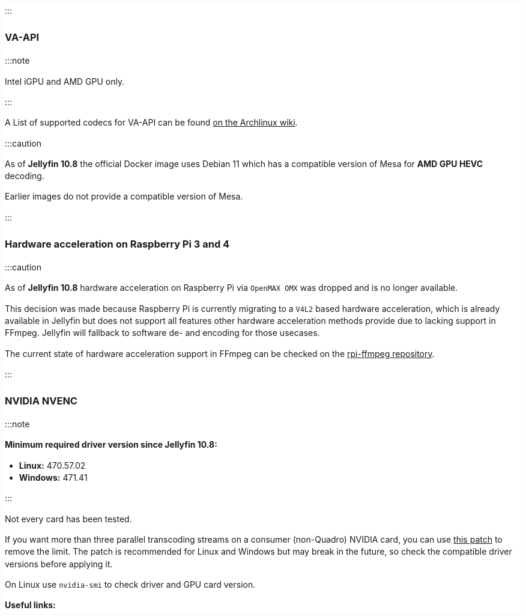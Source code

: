 :::

### VA-API

:::note

Intel iGPU and AMD GPU only.

:::

A List of supported codecs for VA-API can be found [on the Archlinux wiki](https://wiki.archlinux.org/index.php/Hardware_video_acceleration#Comparison_tables).

:::caution

As of **Jellyfin 10.8** the official Docker image uses Debian 11 which has a compatible version of Mesa for **AMD GPU HEVC** decoding.

Earlier images do not provide a compatible version of Mesa.

:::

### Hardware acceleration on Raspberry Pi 3 and 4

:::caution

As of **Jellyfin 10.8** hardware acceleration on Raspberry Pi via `OpenMAX OMX` was dropped and is no longer available.

This decision was made because Raspberry Pi is currently migrating to a `V4L2` based hardware acceleration, which is already available in Jellyfin but does not support all features other hardware acceleration methods provide due to lacking support in FFmpeg.
Jellyfin will fallback to software de- and encoding for those usecases.

The current state of hardware acceleration support in FFmpeg can be checked on the [rpi-ffmpeg repository](https://github.com/jc-kynesim/rpi-ffmpeg).

:::

### NVIDIA NVENC

:::note

**Minimum required driver version since Jellyfin 10.8:**

- **Linux:** 470.57.02
- **Windows:** 471.41

:::

Not every card has been tested.

If you want more than three parallel transcoding streams on a consumer (non-Quadro) NVIDIA card, you can use [this patch](https://github.com/keylase/nvidia-patch) to remove the limit.
The patch is recommended for Linux and Windows but may break in the future, so check the compatible driver versions before applying it.

On Linux use `nvidia-smi` to check driver and GPU card version.

**Useful links:**

